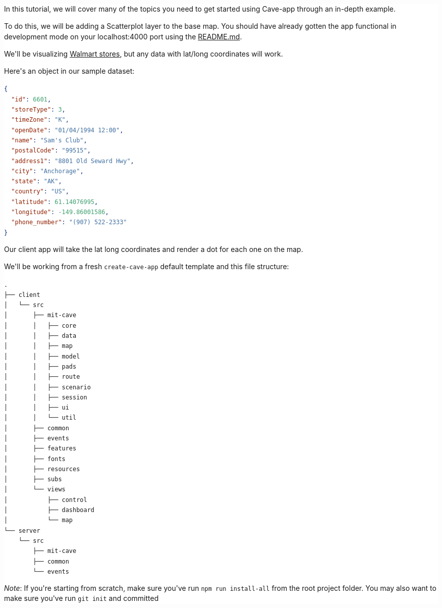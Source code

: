 In this tutorial, we will cover many of the topics you need to get started using Cave-app through an in-depth example.

To do this, we will be adding a Scatterplot layer to the base map. You should have already gotten the app functional in development mode on your localhost:4000 port using the [README.md](../README.md).

We'll be visualizing [Walmart stores](https://gist.githubusercontent.com/anonymous/83803696b0e3430a52f1/raw/29f2b252981659dfa6ad51922c8155e66ac261b2/walmart.json), but any data with lat/long coordinates will work.

Here's an object in our sample dataset:
```json
{
  "id": 6601,
  "storeType": 3,
  "timeZone": "K",
  "openDate": "01/04/1994 12:00",
  "name": "Sam's Club",
  "postalCode": "99515",
  "address1": "8801 Old Seward Hwy",
  "city": "Anchorage",
  "state": "AK",
  "country": "US",
  "latitude": 61.14076995,
  "longitude": -149.86001586,
  "phone_number": "(907) 522-2333"
}
```

Our client app will take the lat long coordinates and render a dot for each one on the map.

We'll be working from a fresh `create-cave-app` default template and this file structure:
```
.
├── client
│   └── src
│       ├── mit-cave
│       │   ├── core
│       │   ├── data
│       │   ├── map
│       │   ├── model
│       │   ├── pads
│       │   ├── route
│       │   ├── scenario
│       │   ├── session
│       │   ├── ui
│       │   └── util
│       ├── common
│       ├── events
│       ├── features
│       ├── fonts
│       ├── resources
│       ├── subs
│       └── views
│           ├── control
│           ├── dashboard
│           └── map
└── server
    └── src
        ├── mit-cave
        ├── common
        └── events
```
_Note_: If you're starting from scratch, make sure you've run `npm run install-all` from the root project folder. You may also want to make sure you've run `git init` and committed

